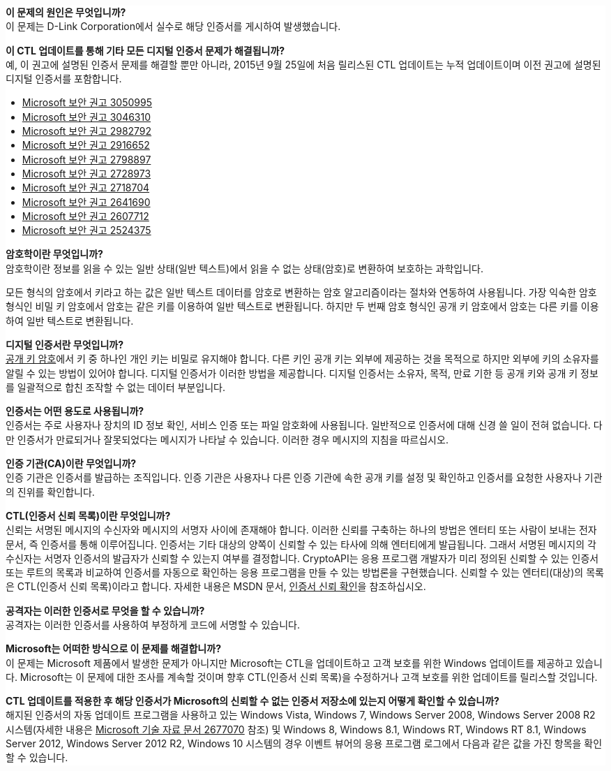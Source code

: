 **이 문제의 원인은 무엇입니까?**    
이 문제는 D-Link Corporation에서 실수로 해당 인증서를 게시하여 발생했습니다.
  
**이 CTL 업데이트를 통해 기타 모든 디지털 인증서 문제가 해결됩니까?**  
예, 이 권고에 설명된 인증서 문제를 해결할 뿐만 아니라, 2015년 9월 25일에 처음 릴리스된 CTL 업데이트는 누적 업데이트이며 이전 권고에 설명된 디지털 인증서를 포함합니다.
  
-   [Microsoft 보안 권고 3050995](https://technet.microsoft.com/ko-kr/library/security/3050995)  
-   [Microsoft 보안 권고 3046310](https://technet.microsoft.com/ko-kr/library/security/3046310)  
-   [Microsoft 보안 권고 2982792](https://technet.microsoft.com/ko-kr/library/security/2982792)  
-   [Microsoft 보안 권고 2916652](https://technet.microsoft.com/ko-kr/security/advisory/2916652)  
-   [Microsoft 보안 권고 2798897](https://technet.microsoft.com/ko-kr/security/advisory/2798897)  
-   [Microsoft 보안 권고 2728973](https://technet.microsoft.com/ko-kr/security/advisory/2728973)  
-   [Microsoft 보안 권고 2718704](https://technet.microsoft.com/ko-kr/library/security/2718704)  
-   [Microsoft 보안 권고 2641690](https://technet.microsoft.com/ko-kr/security/advisory/2641690)  
-   [Microsoft 보안 권고 2607712](https://technet.microsoft.com/ko-kr/security/advisory/2607712)  
-   [Microsoft 보안 권고 2524375](https://technet.microsoft.com/ko-kr/library/security/2524375)
  
**암호학이란 무엇입니까?**    
암호학이란 정보를 읽을 수 있는 일반 상태(일반 텍스트)에서 읽을 수 없는 상태(암호)로 변환하여 보호하는 과학입니다.
  
모든 형식의 암호에서 키라고 하는 값은 일반 텍스트 데이터를 암호로 변환하는 암호 알고리즘이라는 절차와 연동하여 사용됩니다. 가장 익숙한 암호 형식인 비밀 키 암호에서 암호는 같은 키를 이용하여 일반 텍스트로 변환됩니다. 하지만 두 번째 암호 형식인 공개 키 암호에서 암호는 다른 키를 이용하여 일반 텍스트로 변환됩니다.
  
**디지털 인증서란 무엇입니까?**    
[공개 키 암호](https://msdn.microsoft.com/ko-kr/library/92f9ye3s.aspx)에서 키 중 하나인 개인 키는 비밀로 유지해야 합니다. 다른 키인 공개 키는 외부에 제공하는 것을 목적으로 하지만 외부에 키의 소유자를 알릴 수 있는 방법이 있어야 합니다. 디지털 인증서가 이러한 방법을 제공합니다. 디지털 인증서는 소유자, 목적, 만료 기한 등 공개 키와 공개 키 정보를 일괄적으로 합친 조작할 수 없는 데이터 부분입니다.
  
**인증서는 어떤 용도로 사용됩니까?**    
인증서는 주로 사용자나 장치의 ID 정보 확인, 서비스 인증 또는 파일 암호화에 사용됩니다. 일반적으로 인증서에 대해 신경 쓸 일이 전혀 없습니다. 다만 인증서가 만료되거나 잘못되었다는 메시지가 나타날 수 있습니다. 이러한 경우 메시지의 지침을 따르십시오.
  
**인증 기관(CA)이란 무엇입니까?**    
인증 기관은 인증서를 발급하는 조직입니다. 인증 기관은 사용자나 다른 인증 기관에 속한 공개 키를 설정 및 확인하고 인증서를 요청한 사용자나 기관의 진위를 확인합니다.
  
**CTL(인증서 신뢰 목록)이란 무엇입니까?**    
신뢰는 서명된 메시지의 수신자와 메시지의 서명자 사이에 존재해야 합니다. 이러한 신뢰를 구축하는 하나의 방법은 엔터티 또는 사람이 보내는 전자 문서, 즉 인증서를 통해 이루어집니다. 인증서는 기타 대상의 양쪽이 신뢰할 수 있는 타사에 의해 엔터티에게 발급됩니다. 그래서 서명된 메시지의 각 수신자는 서명자 인증서의 발급자가 신뢰할 수 있는지 여부를 결정합니다. CryptoAPI는 응용 프로그램 개발자가 미리 정의된 신뢰할 수 있는 인증서 또는 루트의 목록과 비교하여 인증서를 자동으로 확인하는 응용 프로그램을 만들 수 있는 방법론을 구현했습니다. 신뢰할 수 있는 엔터티(대상)의 목록은 CTL(인증서 신뢰 목록)이라고 합니다. 자세한 내용은 MSDN 문서, [인증서 신뢰 확인](https://msdn.microsoft.com/ko-kr/library/aa376546)을 참조하십시오.
  
**공격자는 이러한 인증서로 무엇을 할 수 있습니까?**    
공격자는 이러한 인증서를 사용하여 부정하게 코드에 서명할 수 있습니다.
  
**Microsoft는 어떠한 방식으로 이 문제를 해결합니까?**    
이 문제는 Microsoft 제품에서 발생한 문제가 아니지만 Microsoft는 CTL을 업데이트하고 고객 보호를 위한 Windows 업데이트를 제공하고 있습니다. Microsoft는 이 문제에 대한 조사를 계속할 것이며 향후 CTL(인증서 신뢰 목록)을 수정하거나 고객 보호를 위한 업데이트를 릴리스할 것입니다.
  
**CTL 업데이트를 적용한 후 해당 인증서가 Microsoft의 신뢰할 수 없는 인증서 저장소에 있는지 어떻게 확인할 수 있습니까?**  
해지된 인증서의 자동 업데이트 프로그램을 사용하고 있는 Windows Vista, Windows 7, Windows Server 2008, Windows Server 2008 R2 시스템(자세한 내용은 [Microsoft 기술 자료 문서 2677070](https://support.microsoft.com/ko-kr/kb/2677070) 참조) 및 Windows 8, Windows 8.1, Windows RT, Windows RT 8.1, Windows Server 2012, Windows Server 2012 R2, Windows 10 시스템의 경우 이벤트 뷰어의 응용 프로그램 로그에서 다음과 같은 값을 가진 항목을 확인할 수 있습니다.
  